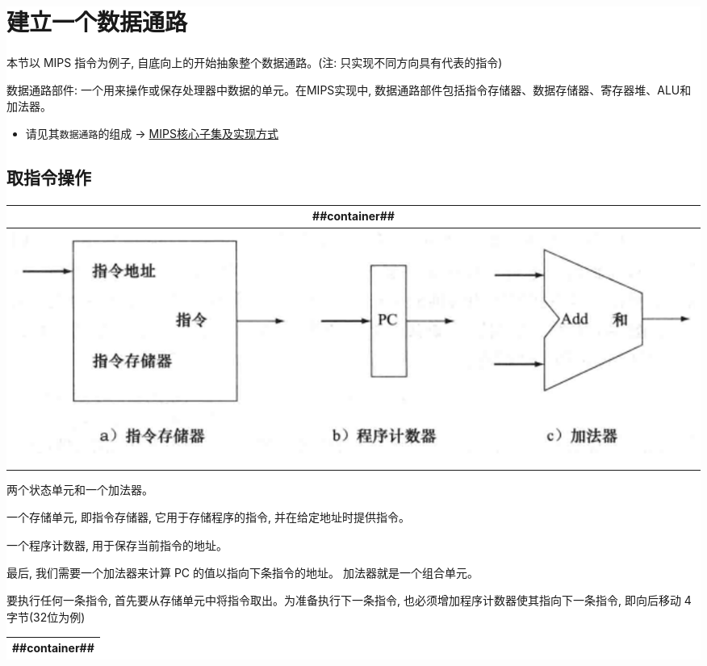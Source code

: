 # 建立一个数据通路

本节以 MIPS 指令为例子, 自底向上的开始抽象整个数据通路。(注: 只实现不同方向具有代表的指令)

数据通路部件: 一个用来操作或保存处理器中数据的单元。在MIPS实现中, 数据通路部件包括指令存储器、数据存储器、寄存器堆、ALU和加法器。

- 请见其`数据通路`的组成 -> [MIPS核心子集及实现方式](../001-MIPS核心子集及实现方式/index.md)

## 取指令操作
| ##container## |
|:--:|
|![Clip_2024-07-03_22-43-51.png ##w650##](./Clip_2024-07-03_22-43-51.png)|

两个状态单元和一个加法器。

一个存储单元, 即指令存储器, 它用于存储程序的指令, 并在给定地址时提供指令。 

一个程序计数器, 用于保存当前指令的地址。 

最后, 我们需要一个加法器来计算 PC 的值以指向下条指令的地址。 加法器就是一个组合单元。

要执行任何一条指令, 首先要从存储单元中将指令取出。为准备执行下一条指令, 也必须增加程序计数器使其指向下一条指令, 即向后移动 4 字节(32位为例)

| ##container## |
|:--:|